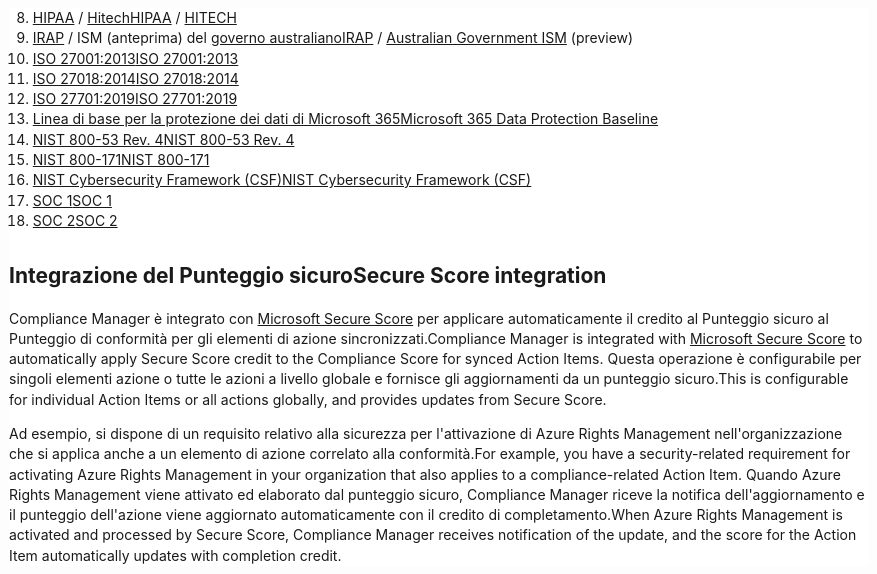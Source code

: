 8. <span data-ttu-id="2ebb5-226">[HIPAA](https://go.microsoft.com/fwlink/?linkid=2109078)  /  [Hitech](https://go.microsoft.com/fwlink/?linkid=2109079)</span><span class="sxs-lookup"><span data-stu-id="2ebb5-226">[HIPAA](https://go.microsoft.com/fwlink/?linkid=2109078) / [HITECH](https://go.microsoft.com/fwlink/?linkid=2109079)</span></span>
9. <span data-ttu-id="2ebb5-227">[IRAP](https://go.microsoft.com/fwlink/?linkid=2113709)  /  ISM (anteprima) del [governo australiano](https://go.microsoft.com/fwlink/?linkid=2113024)</span><span class="sxs-lookup"><span data-stu-id="2ebb5-227">[IRAP](https://go.microsoft.com/fwlink/?linkid=2113709) / [Australian Government ISM](https://go.microsoft.com/fwlink/?linkid=2113024) (preview)</span></span>
10. [<span data-ttu-id="2ebb5-228">ISO 27001:2013</span><span class="sxs-lookup"><span data-stu-id="2ebb5-228">ISO 27001:2013</span></span>](https://go.microsoft.com/fwlink/?linkid=2109073)
11. [<span data-ttu-id="2ebb5-229">ISO 27018:2014</span><span class="sxs-lookup"><span data-stu-id="2ebb5-229">ISO 27018:2014</span></span>](https://go.microsoft.com/fwlink/?linkid=2109074)
12. [<span data-ttu-id="2ebb5-230">ISO 27701:2019</span><span class="sxs-lookup"><span data-stu-id="2ebb5-230">ISO 27701:2019</span></span>](https://go.microsoft.com/fwlink/?linkid=2113025)
13. [<span data-ttu-id="2ebb5-231">Linea di base per la protezione dei dati di Microsoft 365</span><span class="sxs-lookup"><span data-stu-id="2ebb5-231">Microsoft 365 Data Protection Baseline</span></span>](compliance-score-methodology.md#initial-score-based-on-microsoft-365-data-protection-baseline)
14. [<span data-ttu-id="2ebb5-232">NIST 800-53 Rev. 4</span><span class="sxs-lookup"><span data-stu-id="2ebb5-232">NIST 800-53 Rev. 4</span></span>](https://go.microsoft.com/fwlink/?linkid=2109075)
15. [<span data-ttu-id="2ebb5-233">NIST 800-171</span><span class="sxs-lookup"><span data-stu-id="2ebb5-233">NIST 800-171</span></span>](https://go.microsoft.com/fwlink/?linkid=2108867)
16. [<span data-ttu-id="2ebb5-234">NIST Cybersecurity Framework (CSF)</span><span class="sxs-lookup"><span data-stu-id="2ebb5-234">NIST Cybersecurity Framework (CSF)</span></span>](https://go.microsoft.com/fwlink/?linkid=2108868)
17. [<span data-ttu-id="2ebb5-235">SOC 1</span><span class="sxs-lookup"><span data-stu-id="2ebb5-235">SOC 1</span></span>](https://go.microsoft.com/fwlink/?linkid=2115184)
18. [<span data-ttu-id="2ebb5-236">SOC 2</span><span class="sxs-lookup"><span data-stu-id="2ebb5-236">SOC 2</span></span>](https://go.microsoft.com/fwlink/?linkid=2115184)

## <a name="secure-score-integration"></a><span data-ttu-id="2ebb5-237">Integrazione del Punteggio sicuro</span><span class="sxs-lookup"><span data-stu-id="2ebb5-237">Secure Score integration</span></span>

<span data-ttu-id="2ebb5-238">Compliance Manager è integrato con [Microsoft Secure Score](../security/mtp/microsoft-secure-score.md) per applicare automaticamente il credito al Punteggio sicuro al Punteggio di conformità per gli elementi di azione sincronizzati.</span><span class="sxs-lookup"><span data-stu-id="2ebb5-238">Compliance Manager is integrated with [Microsoft Secure Score](../security/mtp/microsoft-secure-score.md) to automatically apply Secure Score credit to the Compliance Score for synced Action Items.</span></span> <span data-ttu-id="2ebb5-239">Questa operazione è configurabile per singoli elementi azione o tutte le azioni a livello globale e fornisce gli aggiornamenti da un punteggio sicuro.</span><span class="sxs-lookup"><span data-stu-id="2ebb5-239">This is configurable for individual Action Items or all actions globally, and provides updates from Secure Score.</span></span>

<span data-ttu-id="2ebb5-240">Ad esempio, si dispone di un requisito relativo alla sicurezza per l'attivazione di Azure Rights Management nell'organizzazione che si applica anche a un elemento di azione correlato alla conformità.</span><span class="sxs-lookup"><span data-stu-id="2ebb5-240">For example, you have a security-related requirement for activating Azure Rights Management in your organization that also applies to a compliance-related Action Item.</span></span> <span data-ttu-id="2ebb5-241">Quando Azure Rights Management viene attivato ed elaborato dal punteggio sicuro, Compliance Manager riceve la notifica dell'aggiornamento e il punteggio dell'azione viene aggiornato automaticamente con il credito di completamento.</span><span class="sxs-lookup"><span data-stu-id="2ebb5-241">When Azure Rights Management is activated and processed by Secure Score, Compliance Manager receives notification of the update, and the score for the Action Item automatically updates with completion credit.</span></span>
